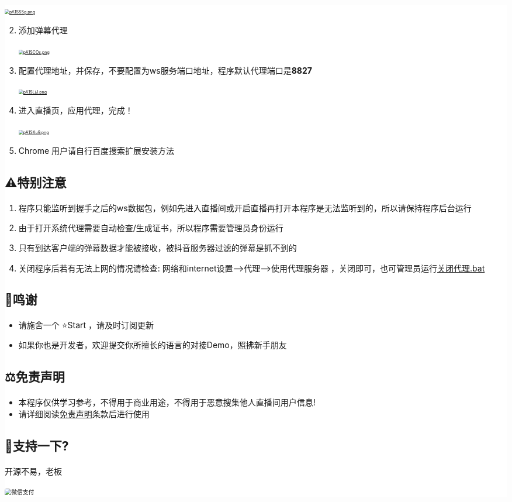    [<img src="https://s21.ax1x.com/2024/09/28/pA1SSSg.png" alt="pA1SSSg.png" style="zoom: 50%;" />](https://imgse.com/i/pA1SSSg)

2. 添加弹幕代理

   [<img src="https://s21.ax1x.com/2024/09/28/pA1SCOs.png" alt="pA1SCOs.png" style="zoom:50%;" />](https://imgse.com/i/pA1SCOs)

3. 配置代理地址，并保存，不要配置为ws服务端口地址，程序默认代理端口是**8827**

   [<img src="https://s21.ax1x.com/2024/09/28/pA1SLjJ.png" alt="pA1SLjJ.png" style="zoom:50%;" />](https://imgse.com/i/pA1SLjJ)

4. 进入直播页，应用代理，完成！

   [<img src="https://s21.ax1x.com/2024/09/28/pA1SXu9.png" alt="pA1SXu9.png" style="zoom:50%;" />](https://imgse.com/i/pA1SXu9)

5. Chrome 用户请自行百度搜索扩展安装方法




## ⚠️特别注意

1. 程序只能监听到握手之后的ws数据包，例如先进入直播间或开启直播再打开本程序是无法监听到的，所以请保持程序后台运行

2. 由于打开系统代理需要自动检查/生成证书，所以程序需要管理员身份运行

3. 只有到达客户端的弹幕数据才能被接收，被抖音服务器过滤的弹幕是抓不到的

4. 关闭程序后若有无法上网的情况请检查: 网络和internet设置-->代理-->使用代理服务器 ，关闭即可，也可管理员运行[关闭代理.bat](./关闭代理.bat)

   

## 📢鸣谢

+ 请施舍一个 ⭐Start ，请及时订阅更新

+ 如果你也是开发者，欢迎提交你所擅长的语言的对接Demo，照拂新手朋友

  

## ⚖️免责声明

+ 本程序仅供学习参考，不得用于商业用途，不得用于恶意搜集他人直播间用户信息!
+ 请详细阅读[免责声明](./免责声明.txt)条款后进行使用

<a id="user-content-支持一下" class="anchor"></a>

## 🍻支持一下?
开源不易，老板
<p>
<img src="./imgs/微信.png" alt="微信支付" style="zoom:70%;border-radius: 5px;" />
</p>